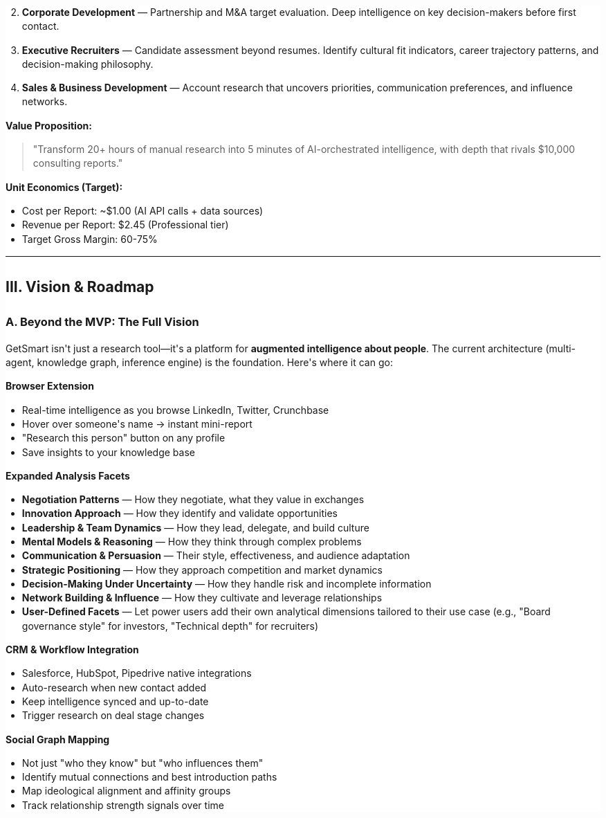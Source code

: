 2. **Corporate Development** — Partnership and M&A target evaluation. Deep intelligence on key decision-makers before first contact.

3. **Executive Recruiters** — Candidate assessment beyond resumes. Identify cultural fit indicators, career trajectory patterns, and decision-making philosophy.

4. **Sales & Business Development** — Account research that uncovers priorities, communication preferences, and influence networks.

**Value Proposition:**
> "Transform 20+ hours of manual research into 5 minutes of AI-orchestrated intelligence, with depth that rivals $10,000 consulting reports."

**Unit Economics (Target):**
- Cost per Report: ~$1.00 (AI API calls + data sources)
- Revenue per Report: $2.45 (Professional tier)
- Target Gross Margin: 60-75%

---

## III. Vision & Roadmap

### A. Beyond the MVP: The Full Vision

GetSmart isn't just a research tool—it's a platform for **augmented intelligence about people**. The current architecture (multi-agent, knowledge graph, inference engine) is the foundation. Here's where it can go:

**Browser Extension**
- Real-time intelligence as you browse LinkedIn, Twitter, Crunchbase
- Hover over someone's name → instant mini-report
- "Research this person" button on any profile
- Save insights to your knowledge base

**Expanded Analysis Facets**
- **Negotiation Patterns** — How they negotiate, what they value in exchanges
- **Innovation Approach** — How they identify and validate opportunities
- **Leadership & Team Dynamics** — How they lead, delegate, and build culture
- **Mental Models & Reasoning** — How they think through complex problems
- **Communication & Persuasion** — Their style, effectiveness, and audience adaptation
- **Strategic Positioning** — How they approach competition and market dynamics
- **Decision-Making Under Uncertainty** — How they handle risk and incomplete information
- **Network Building & Influence** — How they cultivate and leverage relationships
- **User-Defined Facets** — Let power users add their own analytical dimensions tailored to their use case (e.g., "Board governance style" for investors, "Technical depth" for recruiters)

**CRM & Workflow Integration**
- Salesforce, HubSpot, Pipedrive native integrations
- Auto-research when new contact added
- Keep intelligence synced and up-to-date
- Trigger research on deal stage changes

**Social Graph Mapping**
- Not just "who they know" but "who influences them"
- Identify mutual connections and best introduction paths
- Map ideological alignment and affinity groups
- Track relationship strength signals over time
